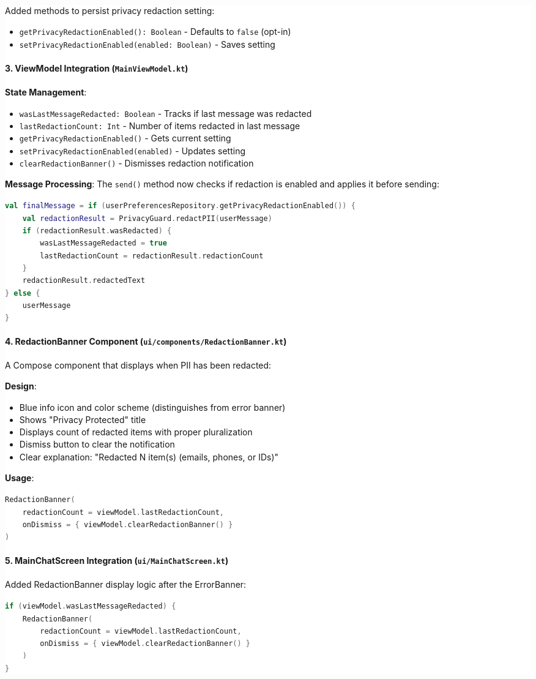 Added methods to persist privacy redaction setting:
- `getPrivacyRedactionEnabled(): Boolean` - Defaults to `false` (opt-in)
- `setPrivacyRedactionEnabled(enabled: Boolean)` - Saves setting

#### 3. ViewModel Integration (`MainViewModel.kt`)

**State Management**:
- `wasLastMessageRedacted: Boolean` - Tracks if last message was redacted
- `lastRedactionCount: Int` - Number of items redacted in last message
- `getPrivacyRedactionEnabled()` - Gets current setting
- `setPrivacyRedactionEnabled(enabled)` - Updates setting
- `clearRedactionBanner()` - Dismisses redaction notification

**Message Processing**:
The `send()` method now checks if redaction is enabled and applies it before sending:
```kotlin
val finalMessage = if (userPreferencesRepository.getPrivacyRedactionEnabled()) {
    val redactionResult = PrivacyGuard.redactPII(userMessage)
    if (redactionResult.wasRedacted) {
        wasLastMessageRedacted = true
        lastRedactionCount = redactionResult.redactionCount
    }
    redactionResult.redactedText
} else {
    userMessage
}
```

#### 4. RedactionBanner Component (`ui/components/RedactionBanner.kt`)

A Compose component that displays when PII has been redacted:

**Design**:
- Blue info icon and color scheme (distinguishes from error banner)
- Shows "Privacy Protected" title
- Displays count of redacted items with proper pluralization
- Dismiss button to clear the notification
- Clear explanation: "Redacted N item(s) (emails, phones, or IDs)"

**Usage**:
```kotlin
RedactionBanner(
    redactionCount = viewModel.lastRedactionCount,
    onDismiss = { viewModel.clearRedactionBanner() }
)
```

#### 5. MainChatScreen Integration (`ui/MainChatScreen.kt`)

Added RedactionBanner display logic after the ErrorBanner:
```kotlin
if (viewModel.wasLastMessageRedacted) {
    RedactionBanner(
        redactionCount = viewModel.lastRedactionCount,
        onDismiss = { viewModel.clearRedactionBanner() }
    )
}
```
